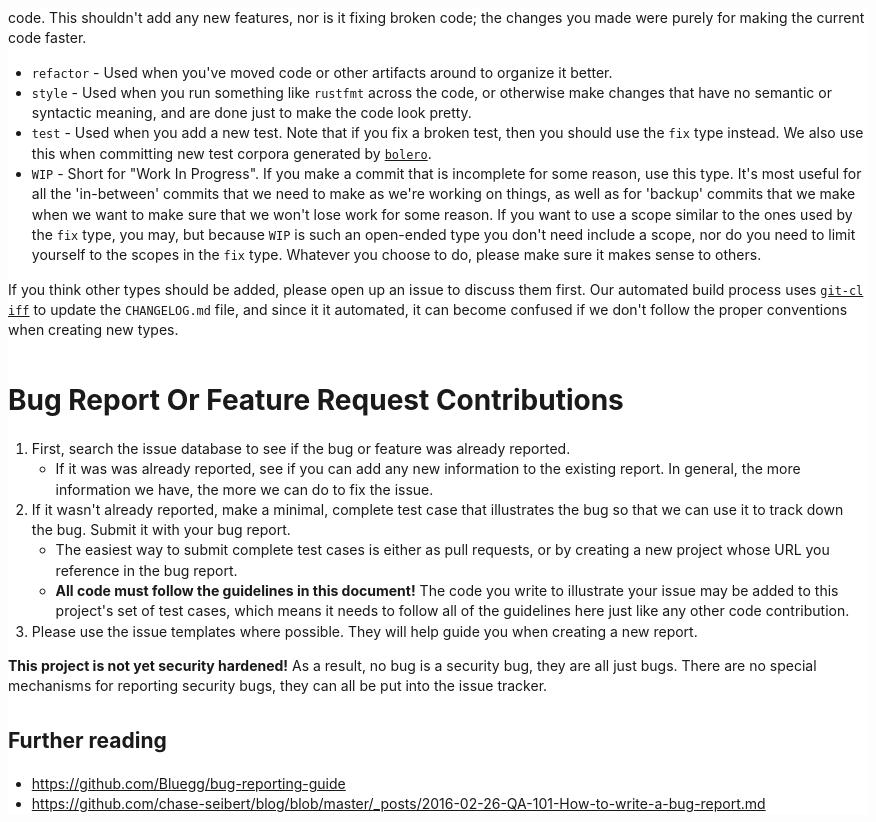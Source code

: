  code. This shouldn't add any new features, nor is it fixing broken code; the
  changes you made were purely for making the current code faster.
- `refactor` - Used when you've moved code or other artifacts around to organize
  it better.
- `style` - Used when you run something like `rustfmt` across the code, or
  otherwise make changes that have no semantic or syntactic meaning, and are
  done just to make the code look pretty.
- `test` - Used when you add a new test.  Note that if you fix a broken test,
  then you should use the `fix` type instead.  We also use this when committing
  new test corpora generated by [`bolero`][l16].
- `WIP` - Short for "Work In Progress".  If you make a commit that is incomplete
  for some reason, use this type.  It's most useful for all the 'in-between'
  commits that we need to make as we're working on things, as well as
  for 'backup' commits that we make when we want to make sure that we won't
  lose work for some reason.  If you want to use a scope similar to the ones
  used by the `fix` type, you may, but because `WIP` is such an open-ended type
  you don't need include a scope, nor do you need to limit yourself to the
  scopes in the `fix` type.  Whatever you choose to do, please make sure it
  makes sense to others.

If you think other types should be added, please open up an issue to discuss
them first.  Our automated build process uses [`git-cliff`][l7] to update the
`CHANGELOG.md` file, and since it it automated, it can become confused if we
don't follow the proper conventions when creating new types.

# Bug Report Or Feature Request Contributions

1. First, search the issue database to see if the bug or feature was already
   reported.
   - If it was was already reported, see if you can add any new information to
     the existing report.  In general, the more information we have, the more
     we can do to fix the issue.
2. If it wasn't already reported, make a minimal, complete test case that
   illustrates the bug so that we can use it to track down the bug.  Submit it
   with your bug report.
   - The easiest way to submit complete test cases is either as pull requests,
     or by creating a new project whose URL you reference in the bug report.
   - **All code must follow the guidelines in this document!** The code you
     write to illustrate your issue may be added to this project's set of test
     cases, which means it needs to follow all of the guidelines here just
     like any other code contribution.
3. Please use the issue templates where possible.  They will help guide you
   when creating a new report.

**This project is not yet security hardened!** As a result, no bug is a
security bug, they are all just bugs.  There are no special mechanisms for
reporting security bugs, they can all be put into the issue tracker.

## Further reading
- https://github.com/Bluegg/bug-reporting-guide
- https://github.com/chase-seibert/blog/blob/master/_posts/2016-02-26-QA-101-How-to-write-a-bug-report.md


[l1]: https://docs.github.com/en/get-started/exploring-projects-on-github/finding-ways-to-contribute-to-open-source-on-github
[l2]: https://www.firsttimersonly.com/
[l3]: https://scrumguides.org/docs/scrumguide/v2020/2020-Scrum-Guide-US.pdf#zoom=100
[l4]: https://rust-lang.github.io/api-guidelines/checklist.html
[l5]: https://doc.rust-lang.org/rustc/platform-support.html
[l6]: http://semver.org/
[l7]: https://crates.io/crates/git-cliff
[l8]: https://www.conventionalcommits.org/
[l9]: https://en.wikipedia.org/wiki/Dogfooding
[l11]: https://doc.rust-lang.org/rustdoc/index.html
[l12]: https://en.wikipedia.org/wiki/Don%27t_repeat_yourself
[l13]: https://git-lfs.github.com/
[l14]: https://developercertificate.org/
[l15]: https://crates.io/crates/kani-verifier
[l16]: https://crates.io/crates/bolero
[l17]: https://en.wikipedia.org/wiki/Fuzz_testing
[l18]: https://en.wikipedia.org/wiki/Software_testing#Property_testing
[l19]: https://docs.rs/bolero/latest/bolero/trait.TypeGenerator.html
[l20]: https://docs.rs/bolero/latest/bolero/trait.ValueGenerator.html
[l21]: https://en.wikipedia.org/wiki/Sunk_cost_fallacy
[l22]: https://en.wikipedia.org/wiki/Refactoring
[l23]: https://en.wikipedia.org/wiki/Software_rot
[l24]: https://en.wikipedia.org/wiki/Anti-pattern#Big_ball_of_mud